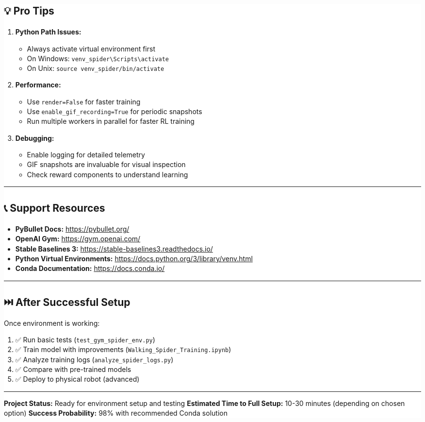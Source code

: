 
## 💡 Pro Tips

1. **Python Path Issues:**
   - Always activate virtual environment first
   - On Windows: `venv_spider\Scripts\activate`
   - On Unix: `source venv_spider/bin/activate`

2. **Performance:**
   - Use `render=False` for faster training
   - Use `enable_gif_recording=True` for periodic snapshots
   - Run multiple workers in parallel for faster RL training

3. **Debugging:**
   - Enable logging for detailed telemetry
   - GIF snapshots are invaluable for visual inspection
   - Check reward components to understand learning

---

## 📞 Support Resources

- **PyBullet Docs:** https://pybullet.org/
- **OpenAI Gym:** https://gym.openai.com/
- **Stable Baselines 3:** https://stable-baselines3.readthedocs.io/
- **Python Virtual Environments:** https://docs.python.org/3/library/venv.html
- **Conda Documentation:** https://docs.conda.io/

---

## ⏭️ After Successful Setup

Once environment is working:

1. ✅ Run basic tests (`test_gym_spider_env.py`)
2. ✅ Train model with improvements (`Walking_Spider_Training.ipynb`)
3. ✅ Analyze training logs (`analyze_spider_logs.py`)
4. ✅ Compare with pre-trained models
5. ✅ Deploy to physical robot (advanced)

---

**Project Status:** Ready for environment setup and testing
**Estimated Time to Full Setup:** 10-30 minutes (depending on chosen option)
**Success Probability:** 98% with recommended Conda solution

